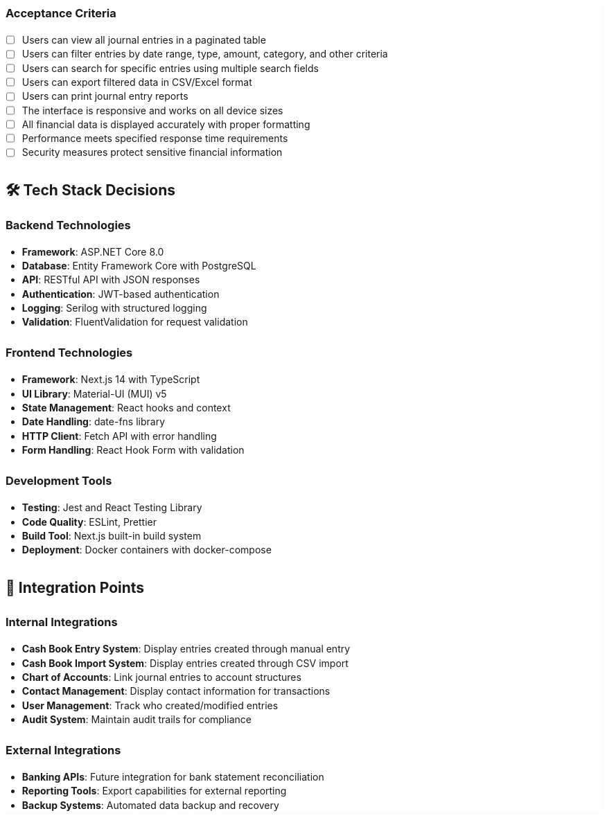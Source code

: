 ### Acceptance Criteria
- [ ] Users can view all journal entries in a paginated table
- [ ] Users can filter entries by date range, type, amount, category, and other criteria
- [ ] Users can search for specific entries using multiple search fields
- [ ] Users can export filtered data in CSV/Excel format
- [ ] Users can print journal entry reports
- [ ] The interface is responsive and works on all device sizes
- [ ] All financial data is displayed accurately with proper formatting
- [ ] Performance meets specified response time requirements
- [ ] Security measures protect sensitive financial information

## 🛠 Tech Stack Decisions

### Backend Technologies
- **Framework**: ASP.NET Core 8.0
- **Database**: Entity Framework Core with PostgreSQL
- **API**: RESTful API with JSON responses
- **Authentication**: JWT-based authentication
- **Logging**: Serilog with structured logging
- **Validation**: FluentValidation for request validation

### Frontend Technologies
- **Framework**: Next.js 14 with TypeScript
- **UI Library**: Material-UI (MUI) v5
- **State Management**: React hooks and context
- **Date Handling**: date-fns library
- **HTTP Client**: Fetch API with error handling
- **Form Handling**: React Hook Form with validation

### Development Tools
- **Testing**: Jest and React Testing Library
- **Code Quality**: ESLint, Prettier
- **Build Tool**: Next.js built-in build system
- **Deployment**: Docker containers with docker-compose

## 🔗 Integration Points

### Internal Integrations
- **Cash Book Entry System**: Display entries created through manual entry
- **Cash Book Import System**: Display entries created through CSV import
- **Chart of Accounts**: Link journal entries to account structures
- **Contact Management**: Display contact information for transactions
- **User Management**: Track who created/modified entries
- **Audit System**: Maintain audit trails for compliance

### External Integrations
- **Banking APIs**: Future integration for bank statement reconciliation
- **Reporting Tools**: Export capabilities for external reporting
- **Backup Systems**: Automated data backup and recovery
